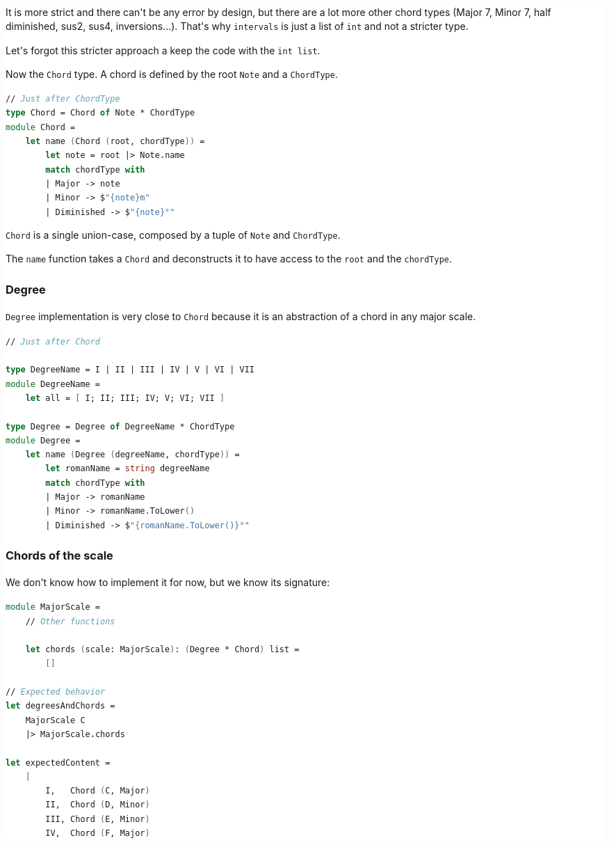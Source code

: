 It is more strict and there can't be any error by design, but there are a lot more other chord types (Major 7, Minor 7, half diminished, sus2, sus4, inversions...). That's why `intervals` is just a list of `int` and not a stricter type.

Let's forgot this stricter approach a keep the code with the `int list`.

Now the `Chord` type. A chord is defined by the root `Note` and a `ChordType`.

```fsharp
// Just after ChordType
type Chord = Chord of Note * ChordType
module Chord =
    let name (Chord (root, chordType)) =
        let note = root |> Note.name
        match chordType with
        | Major -> note
        | Minor -> $"{note}m"
        | Diminished -> $"{note}°"
```

`Chord` is a single union-case, composed by a tuple of `Note` and `ChordType`.

The `name` function takes a `Chord` and deconstructs it to have access to the `root` and the `chordType`.

### Degree

`Degree` implementation is very close to `Chord` because it is an abstraction of a chord in any major scale.

```fsharp
// Just after Chord

type DegreeName = I | II | III | IV | V | VI | VII
module DegreeName =
    let all = [ I; II; III; IV; V; VI; VII ]

type Degree = Degree of DegreeName * ChordType
module Degree =
    let name (Degree (degreeName, chordType)) =
        let romanName = string degreeName
        match chordType with
        | Major -> romanName
        | Minor -> romanName.ToLower()
        | Diminished -> $"{romanName.ToLower()}°"
```

### Chords of the scale

We don't know how to implement it for now, but we know its signature:
```fsharp
module MajorScale =
    // Other functions

    let chords (scale: MajorScale): (Degree * Chord) list =
        []

// Expected behavior
let degreesAndChords =
    MajorScale C
    |> MajorScale.chords

let expectedContent =
    [
        I,   Chord (C, Major)
        II,  Chord (D, Minor)
        III, Chord (E, Minor)
        IV,  Chord (F, Major)
```